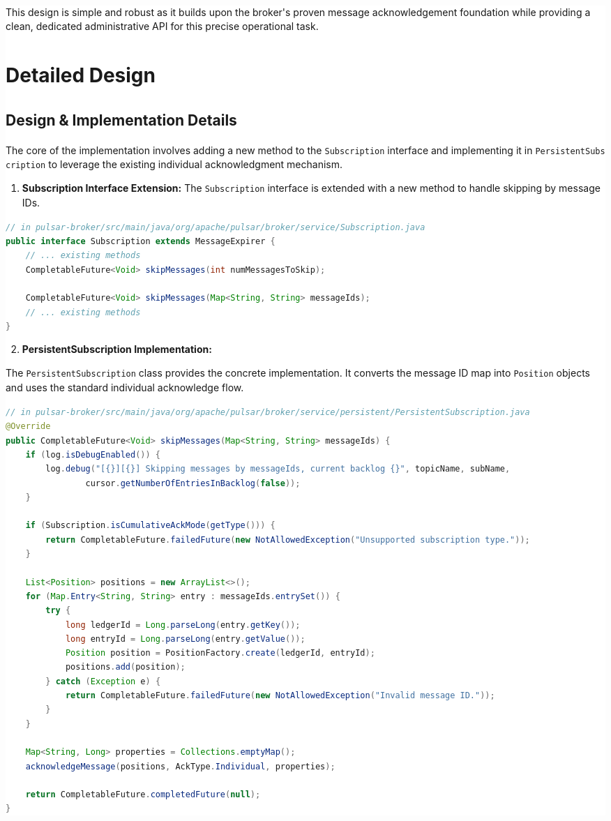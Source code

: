 This design is simple and robust as it builds upon the broker's proven message acknowledgement foundation while providing a clean, dedicated administrative API for this precise operational task.

# Detailed Design

## Design & Implementation Details

The core of the implementation involves adding a new method to the `Subscription` interface and implementing it in `PersistentSubscription` to leverage the existing individual acknowledgment mechanism.

1.  **Subscription Interface Extension:**
    The `Subscription` interface is extended with a new method to handle skipping by message IDs.

```java
// in pulsar-broker/src/main/java/org/apache/pulsar/broker/service/Subscription.java
public interface Subscription extends MessageExpirer {
    // ... existing methods
    CompletableFuture<Void> skipMessages(int numMessagesToSkip);

    CompletableFuture<Void> skipMessages(Map<String, String> messageIds);
    // ... existing methods
}
```

2.  **PersistentSubscription Implementation:**

The `PersistentSubscription` class provides the concrete implementation. It converts the message ID map into `Position` objects and uses the standard individual acknowledge flow.

```java
// in pulsar-broker/src/main/java/org/apache/pulsar/broker/service/persistent/PersistentSubscription.java
@Override
public CompletableFuture<Void> skipMessages(Map<String, String> messageIds) {
    if (log.isDebugEnabled()) {
        log.debug("[{}][{}] Skipping messages by messageIds, current backlog {}", topicName, subName,
                cursor.getNumberOfEntriesInBacklog(false));
    }

    if (Subscription.isCumulativeAckMode(getType())) {
        return CompletableFuture.failedFuture(new NotAllowedException("Unsupported subscription type."));
    }

    List<Position> positions = new ArrayList<>();
    for (Map.Entry<String, String> entry : messageIds.entrySet()) {
        try {
            long ledgerId = Long.parseLong(entry.getKey());
            long entryId = Long.parseLong(entry.getValue());
            Position position = PositionFactory.create(ledgerId, entryId);
            positions.add(position);
        } catch (Exception e) {
            return CompletableFuture.failedFuture(new NotAllowedException("Invalid message ID."));
        }
    }

    Map<String, Long> properties = Collections.emptyMap();
    acknowledgeMessage(positions, AckType.Individual, properties);

    return CompletableFuture.completedFuture(null);
}
```
